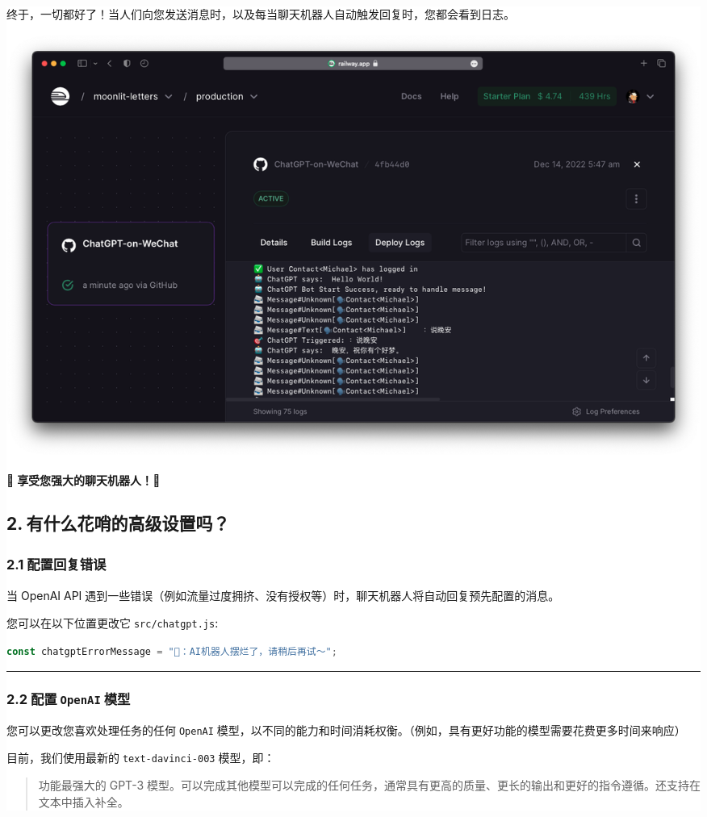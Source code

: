 终于，一切都好了！当人们向您发送消息时，以及每当聊天机器人自动触发回复时，您都会看到日志。

![Railway Log](doc/img/Railway_log.png)

🤖 **享受您强大的聊天机器人！**🤖

## 2. 有什么花哨的高级设置吗？

### 2.1 配置回复错误

当 OpenAI API 遇到一些错误（例如流量过度拥挤、没有授权等）时，聊天机器人将自动回复预先配置的消息。

您可以在以下位置更改它 `src/chatgpt.js`:

```typescript
const chatgptErrorMessage = "🤖️：AI机器人摆烂了，请稍后再试～";
```

---

### 2.2 配置 `OpenAI` 模型

您可以更改您喜欢处理任务的任何 `OpenAI` 模型，以不同的能力和时间消耗权衡。（例如，具有更好功能的模型需要花费更多时间来响应）

目前，我们使用最新的 `text-davinci-003` 模型，即：

> 功能最强大的 GPT-3 模型。可以完成其他模型可以完成的任何任务，通常具有更高的质量、更长的输出和更好的指令遵循。还支持在文本中插入补全。
